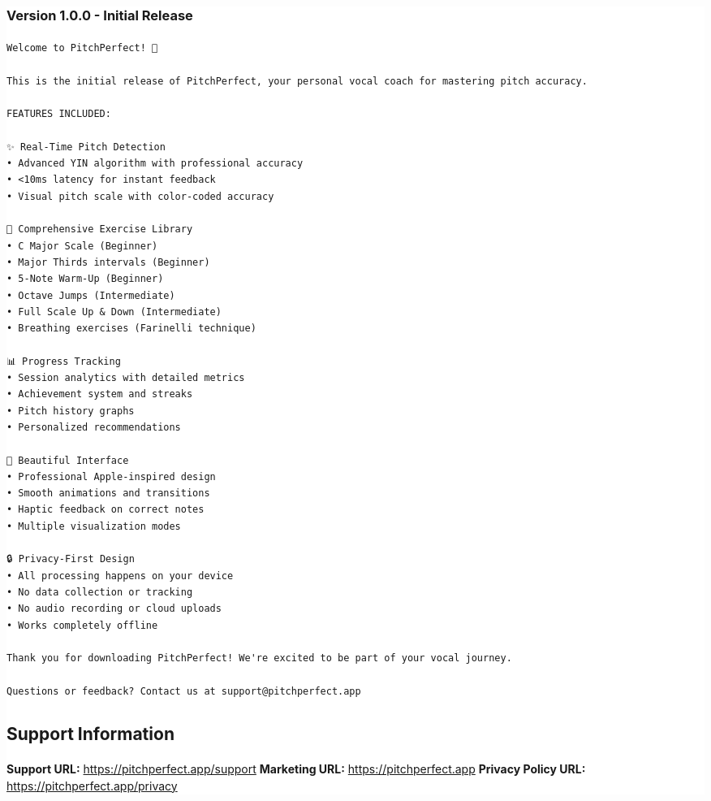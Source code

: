 ### Version 1.0.0 - Initial Release

```
Welcome to PitchPerfect! 🎵

This is the initial release of PitchPerfect, your personal vocal coach for mastering pitch accuracy.

FEATURES INCLUDED:

✨ Real-Time Pitch Detection
• Advanced YIN algorithm with professional accuracy
• <10ms latency for instant feedback
• Visual pitch scale with color-coded accuracy

🎯 Comprehensive Exercise Library
• C Major Scale (Beginner)
• Major Thirds intervals (Beginner)
• 5-Note Warm-Up (Beginner)
• Octave Jumps (Intermediate)
• Full Scale Up & Down (Intermediate)
• Breathing exercises (Farinelli technique)

📊 Progress Tracking
• Session analytics with detailed metrics
• Achievement system and streaks
• Pitch history graphs
• Personalized recommendations

🎨 Beautiful Interface
• Professional Apple-inspired design
• Smooth animations and transitions
• Haptic feedback on correct notes
• Multiple visualization modes

🔒 Privacy-First Design
• All processing happens on your device
• No data collection or tracking
• No audio recording or cloud uploads
• Works completely offline

Thank you for downloading PitchPerfect! We're excited to be part of your vocal journey.

Questions or feedback? Contact us at support@pitchperfect.app
```

## Support Information

**Support URL:** https://pitchperfect.app/support
**Marketing URL:** https://pitchperfect.app
**Privacy Policy URL:** https://pitchperfect.app/privacy
